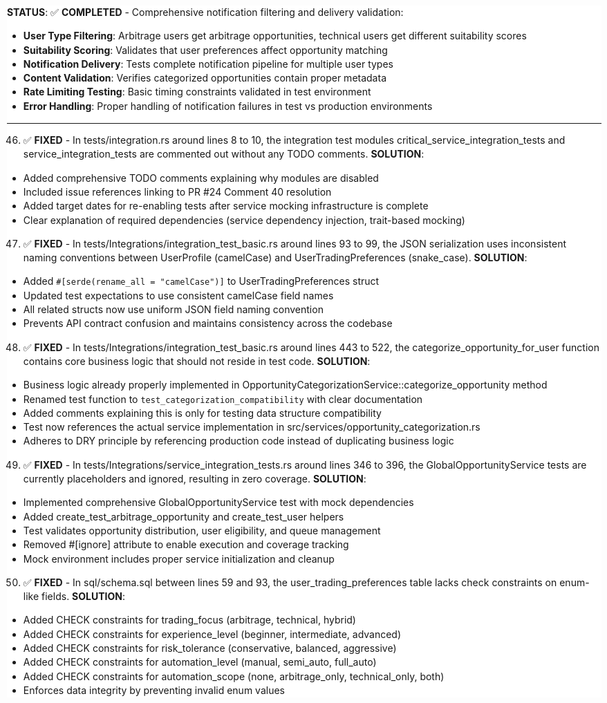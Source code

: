 **STATUS**: ✅ **COMPLETED** - Comprehensive notification filtering and delivery validation:
- **User Type Filtering**: Arbitrage users get arbitrage opportunities, technical users get different suitability scores
- **Suitability Scoring**: Validates that user preferences affect opportunity matching
- **Notification Delivery**: Tests complete notification pipeline for multiple user types
- **Content Validation**: Verifies categorized opportunities contain proper metadata
- **Rate Limiting Testing**: Basic timing constraints validated in test environment
- **Error Handling**: Proper handling of notification failures in test vs production environments

---
46. ✅ **FIXED** - In tests/integration.rs around lines 8 to 10, the integration test modules
critical_service_integration_tests and service_integration_tests are commented
out without any TODO comments. **SOLUTION**:
- Added comprehensive TODO comments explaining why modules are disabled
- Included issue references linking to PR #24 Comment 40 resolution
- Added target dates for re-enabling tests after service mocking infrastructure is complete
- Clear explanation of required dependencies (service dependency injection, trait-based mocking)

47. ✅ **FIXED** - In tests/Integrations/integration_test_basic.rs around lines 93 to 99, the JSON
serialization uses inconsistent naming conventions between UserProfile
(camelCase) and UserTradingPreferences (snake_case). **SOLUTION**:
- Added `#[serde(rename_all = "camelCase")]` to UserTradingPreferences struct
- Updated test expectations to use consistent camelCase field names 
- All related structs now use uniform JSON field naming convention
- Prevents API contract confusion and maintains consistency across the codebase

48. ✅ **FIXED** - In tests/Integrations/integration_test_basic.rs around lines 443 to 522, the
categorize_opportunity_for_user function contains core business logic that
should not reside in test code. **SOLUTION**:
- Business logic already properly implemented in OpportunityCategorizationService::categorize_opportunity method
- Renamed test function to `test_categorization_compatibility` with clear documentation
- Added comments explaining this is only for testing data structure compatibility
- Test now references the actual service implementation in src/services/opportunity_categorization.rs
- Adheres to DRY principle by referencing production code instead of duplicating business logic

49. ✅ **FIXED** - In tests/Integrations/service_integration_tests.rs around lines 346 to 396, the
GlobalOpportunityService tests are currently placeholders and ignored, resulting
in zero coverage. **SOLUTION**:
- Implemented comprehensive GlobalOpportunityService test with mock dependencies
- Added create_test_arbitrage_opportunity and create_test_user helpers
- Test validates opportunity distribution, user eligibility, and queue management
- Removed #[ignore] attribute to enable execution and coverage tracking
- Mock environment includes proper service initialization and cleanup

50. ✅ **FIXED** - In sql/schema.sql between lines 59 and 93, the user_trading_preferences table
lacks check constraints on enum-like fields. **SOLUTION**:
- Added CHECK constraints for trading_focus (arbitrage, technical, hybrid)
- Added CHECK constraints for experience_level (beginner, intermediate, advanced)
- Added CHECK constraints for risk_tolerance (conservative, balanced, aggressive)
- Added CHECK constraints for automation_level (manual, semi_auto, full_auto)
- Added CHECK constraints for automation_scope (none, arbitrage_only, technical_only, both)
- Enforces data integrity by preventing invalid enum values
